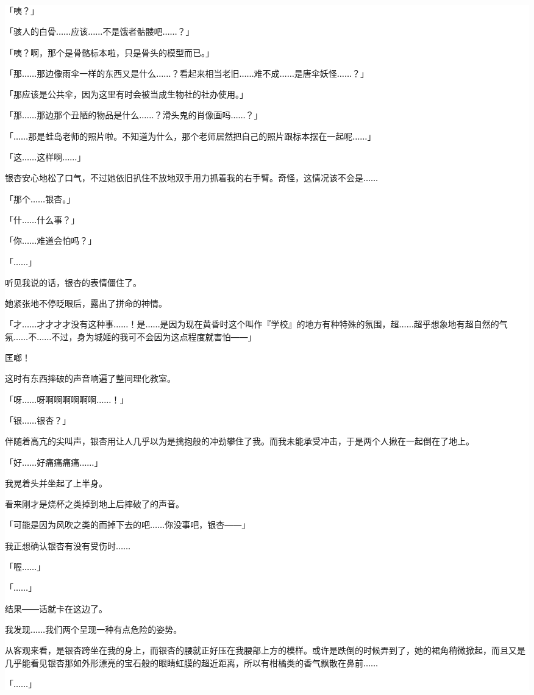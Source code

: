 「咦？」

「骇人的白骨……应该……不是饿者骷髅吧……？」

「咦？啊，那个是骨骼标本啦，只是骨头的模型而已。」

「那……那边像雨伞一样的东西又是什么……？看起来相当老旧……难不成……是唐伞妖怪……？」

「那应该是公共伞，因为这里有时会被当成生物社的社办使用。」

「那……那边那个丑陋的物品是什么……？滑头鬼的肖像画吗……？」

「……那是蛙岛老师的照片啦。不知道为什么，那个老师居然把自己的照片跟标本摆在一起呢……」

「这……这样啊……」

银杏安心地松了口气，不过她依旧扒住不放地双手用力抓着我的右手臂。奇怪，这情况该不会是……

「那个……银杏。」

「什……什么事？」

「你……难道会怕吗？」

「……」

听见我说的话，银杏的表情僵住了。

她紧张地不停眨眼后，露出了拼命的神情。

「才……才才才才没有这种事……！是……是因为现在黄昏时这个叫作『学校』的地方有种特殊的氛围，超……超乎想象地有超自然的气氛……不……不过，身为城姬的我可不会因为这点程度就害怕——」

匡啷！

这时有东西摔破的声音响遍了整间理化教室。

「呀……呀啊啊啊啊啊啊……！」

「银……银杏？」

伴随着高亢的尖叫声，银杏用让人几乎以为是擒抱般的冲劲攀住了我。而我未能承受冲击，于是两个人揪在一起倒在了地上。

「好……好痛痛痛痛……」

我晃着头并坐起了上半身。

看来刚才是烧杯之类掉到地上后摔破了的声音。

「可能是因为风吹之类的而掉下去的吧……你没事吧，银杏——」

我正想确认银杏有没有受伤时……

「喔……」

「……」

结果——话就卡在这边了。

我发现……我们两个呈现一种有点危险的姿势。

从客观来看，是银杏跨坐在我的身上，而银杏的腰就正好压在我腰部上方的模样。或许是跌倒的时候弄到了，她的裙角稍微掀起，而且又是几乎能看见银杏那如外形漂亮的宝石般的眼睛虹膜的超近距离，所以有柑橘类的香气飘散在鼻前……

「……」
